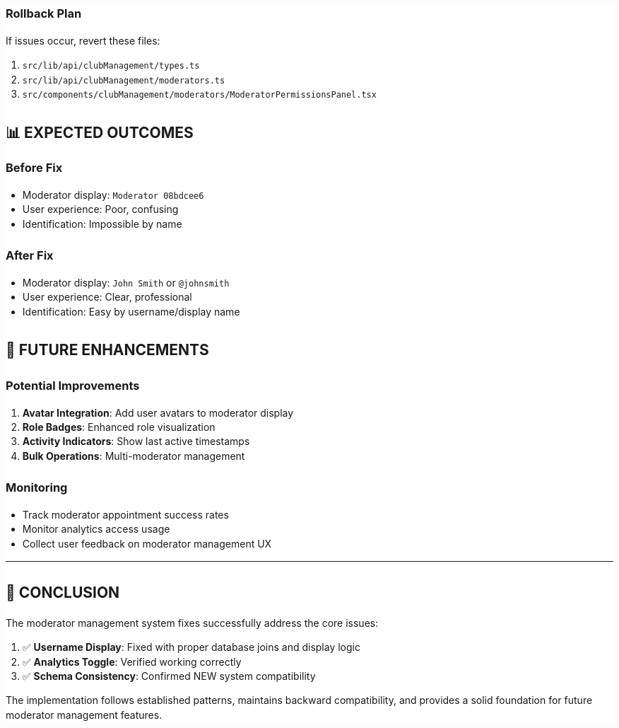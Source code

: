 ### **Rollback Plan**
If issues occur, revert these files:
1. `src/lib/api/clubManagement/types.ts`
2. `src/lib/api/clubManagement/moderators.ts`
3. `src/components/clubManagement/moderators/ModeratorPermissionsPanel.tsx`

## 📊 **EXPECTED OUTCOMES**

### **Before Fix**
- Moderator display: `Moderator 08bdcee6`
- User experience: Poor, confusing
- Identification: Impossible by name

### **After Fix**
- Moderator display: `John Smith` or `@johnsmith`
- User experience: Clear, professional
- Identification: Easy by username/display name

## 🔮 **FUTURE ENHANCEMENTS**

### **Potential Improvements**
1. **Avatar Integration**: Add user avatars to moderator display
2. **Role Badges**: Enhanced role visualization
3. **Activity Indicators**: Show last active timestamps
4. **Bulk Operations**: Multi-moderator management

### **Monitoring**
- Track moderator appointment success rates
- Monitor analytics access usage
- Collect user feedback on moderator management UX

---

## 📝 **CONCLUSION**

The moderator management system fixes successfully address the core issues:

1. ✅ **Username Display**: Fixed with proper database joins and display logic
2. ✅ **Analytics Toggle**: Verified working correctly
3. ✅ **Schema Consistency**: Confirmed NEW system compatibility

The implementation follows established patterns, maintains backward compatibility, and provides a solid foundation for future moderator management features.
